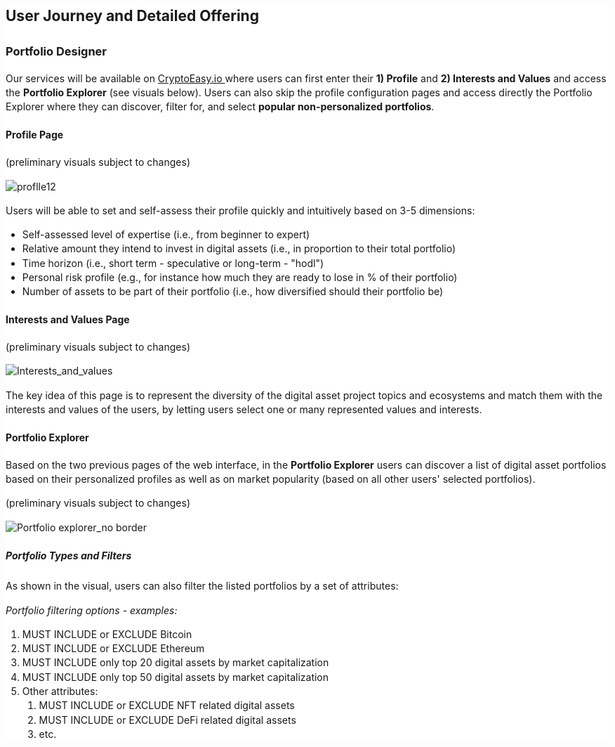 ## User Journey and Detailed Offering

### Portfolio Designer

Our services will be available on [CryptoEasy.io ](https://cryptoeasy.io)where users can first enter their **1) Profile** and **2) Interests and Values** and access the **Portfolio Explorer** (see visuals below). Users can also skip the profile configuration pages and access directly the Portfolio Explorer where they can discover, filter for, and select **popular non-personalized portfolios**.

#### Profile Page

(preliminary visuals subject to changes)

![proflle12](https://user-images.githubusercontent.com/41304724/141292414-707d010e-9700-4fa0-91e6-44fddfd055c5.png)

Users will be able to set and self-assess their profile quickly and intuitively based on 3-5 dimensions:

* Self-assessed level of expertise (i.e., from beginner to expert)
* Relative amount they intend to invest in digital assets (i.e., in proportion to their total portfolio)
* Time horizon (i.e., short term - speculative or long-term - "hodl")
* Personal risk profile (e.g., for instance how much they are ready to lose in % of their portfolio)
* Number of assets to be part of their portfolio (i.e., how diversified should their portfolio be)

#### Interests and Values Page

(preliminary visuals subject to changes)

![Interests_and_values](https://user-images.githubusercontent.com/41304724/141292466-290e09aa-0c02-427a-81f7-ef0178f3068b.png)

The key idea of this page is to represent the diversity of the digital asset project topics and ecosystems and match them with the interests and values of the users, by letting users select one or many represented values and interests.

#### Portfolio Explorer

Based on the two previous pages of the web interface, in the **Portfolio Explorer** users can discover a list of digital asset portfolios based on their personalized profiles as well as on market popularity (based on all other users' selected portfolios).

(preliminary visuals subject to changes)

![Portfolio explorer_no border](https://user-images.githubusercontent.com/41304724/141292528-04144f38-32d0-46fc-9ec5-ba025279d097.png)

##### Portfolio Types and Filters

As shown in the visual, users can also filter the listed portfolios by a set of attributes:

*Portfolio filtering options - examples:*

1. MUST INCLUDE or EXCLUDE Bitcoin
2. MUST INCLUDE or EXCLUDE Ethereum
3. MUST INCLUDE only top 20 digital assets by market capitalization
4. MUST INCLUDE only top 50 digital assets by market capitalization
5. Other attributes:
   1. MUST INCLUDE or EXCLUDE NFT related digital assets
   2. MUST INCLUDE or EXCLUDE DeFi related digital assets
   3. etc.
